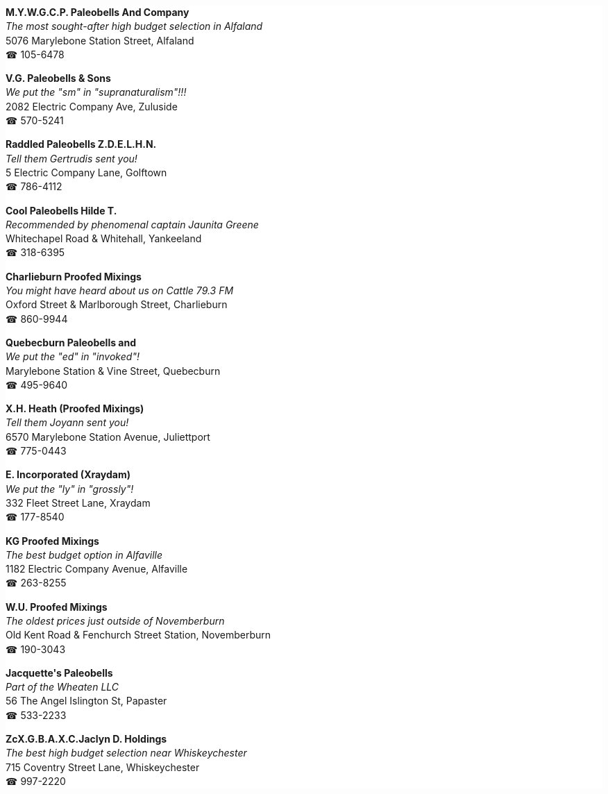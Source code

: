 **M.Y.W.G.C.P. Paleobells And Company**  
_The most sought-after high budget selection in Alfaland_  
5076 Marylebone Station Street, Alfaland  
☎ 105-6478

**V.G. Paleobells & Sons**  
_We put the "sm" in "supranaturalism"!!!_  
2082 Electric Company Ave, Zuluside  
☎ 570-5241

**Raddled Paleobells Z.D.E.L.H.N.**  
_Tell them Gertrudis sent you!_  
5 Electric Company Lane, Golftown  
☎ 786-4112

**Cool Paleobells Hilde T.**  
_Recommended by phenomenal captain Jaunita Greene_  
Whitechapel Road & Whitehall, Yankeeland  
☎ 318-6395

**Charlieburn Proofed Mixings**  
_You might have heard about us on Cattle 79.3 FM_  
Oxford Street & Marlborough Street, Charlieburn  
☎ 860-9944

**Quebecburn Paleobells and**  
_We put the "ed" in "invoked"!_  
Marylebone Station & Vine Street, Quebecburn  
☎ 495-9640

**X.H. Heath (Proofed Mixings)**  
_Tell them Joyann sent you!_  
6570 Marylebone Station Avenue, Juliettport  
☎ 775-0443

**E. Incorporated (Xraydam)**  
_We put the "ly" in "grossly"!_  
332 Fleet Street Lane, Xraydam  
☎ 177-8540

**KG Proofed Mixings**  
_The best budget option in Alfaville_  
1182 Electric Company Avenue, Alfaville  
☎ 263-8255

**W.U. Proofed Mixings**  
_The oldest prices just outside of Novemberburn_  
Old Kent Road & Fenchurch Street Station, Novemberburn  
☎ 190-3043

**Jacquette's Paleobells**  
_Part of the Wheaten LLC_  
56 The Angel Islington St, Papaster  
☎ 533-2233

**ZcX.G.B.A.X.C.Jaclyn D. Holdings**  
_The best high budget selection near Whiskeychester_  
715 Coventry Street Lane, Whiskeychester  
☎ 997-2220
